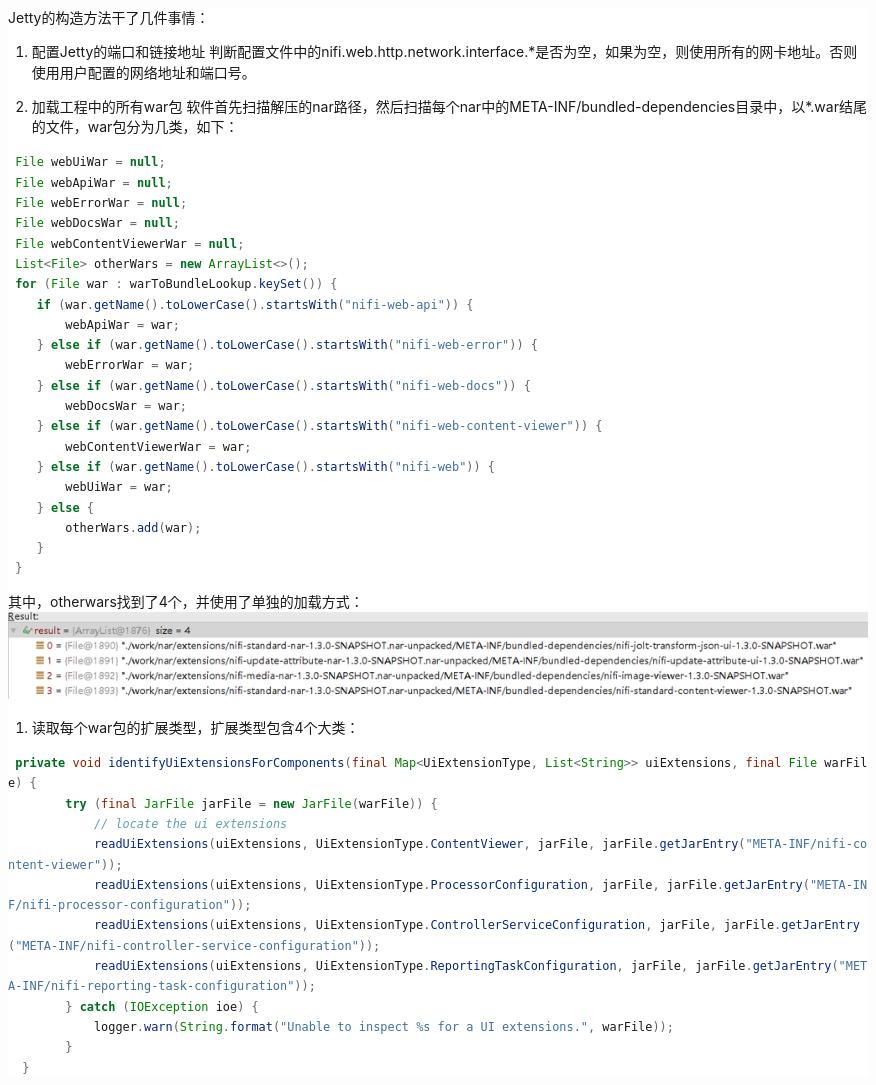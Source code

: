 Jetty的构造方法干了几件事情：
1. 配置Jetty的端口和链接地址
判断配置文件中的nifi.web.http.network.interface.*是否为空，如果为空，则使用所有的网卡地址。否则使用用户配置的网络地址和端口号。

1. 加载工程中的所有war包
软件首先扫描解压的nar路径，然后扫描每个nar中的META-INF/bundled-dependencies目录中，以*.war结尾的文件，war包分为几类，如下：
```java
 File webUiWar = null;
 File webApiWar = null;
 File webErrorWar = null;
 File webDocsWar = null;
 File webContentViewerWar = null;
 List<File> otherWars = new ArrayList<>();
 for (File war : warToBundleLookup.keySet()) {
    if (war.getName().toLowerCase().startsWith("nifi-web-api")) {
        webApiWar = war;
    } else if (war.getName().toLowerCase().startsWith("nifi-web-error")) {
        webErrorWar = war;
    } else if (war.getName().toLowerCase().startsWith("nifi-web-docs")) {
        webDocsWar = war;
    } else if (war.getName().toLowerCase().startsWith("nifi-web-content-viewer")) {
        webContentViewerWar = war;
    } else if (war.getName().toLowerCase().startsWith("nifi-web")) {
        webUiWar = war;
    } else {
        otherWars.add(war);
    }
 }
```
其中，otherwars找到了4个，并使用了单独的加载方式：
![otherwars](/images/nifi/nifi-server-otherwars.png)

1. 读取每个war包的扩展类型，扩展类型包含4个大类：
```java
 private void identifyUiExtensionsForComponents(final Map<UiExtensionType, List<String>> uiExtensions, final File warFile) {
        try (final JarFile jarFile = new JarFile(warFile)) {
            // locate the ui extensions
            readUiExtensions(uiExtensions, UiExtensionType.ContentViewer, jarFile, jarFile.getJarEntry("META-INF/nifi-content-viewer"));
            readUiExtensions(uiExtensions, UiExtensionType.ProcessorConfiguration, jarFile, jarFile.getJarEntry("META-INF/nifi-processor-configuration"));
            readUiExtensions(uiExtensions, UiExtensionType.ControllerServiceConfiguration, jarFile, jarFile.getJarEntry("META-INF/nifi-controller-service-configuration"));
            readUiExtensions(uiExtensions, UiExtensionType.ReportingTaskConfiguration, jarFile, jarFile.getJarEntry("META-INF/nifi-reporting-task-configuration"));
        } catch (IOException ioe) {
            logger.warn(String.format("Unable to inspect %s for a UI extensions.", warFile));
        }
  }
```
